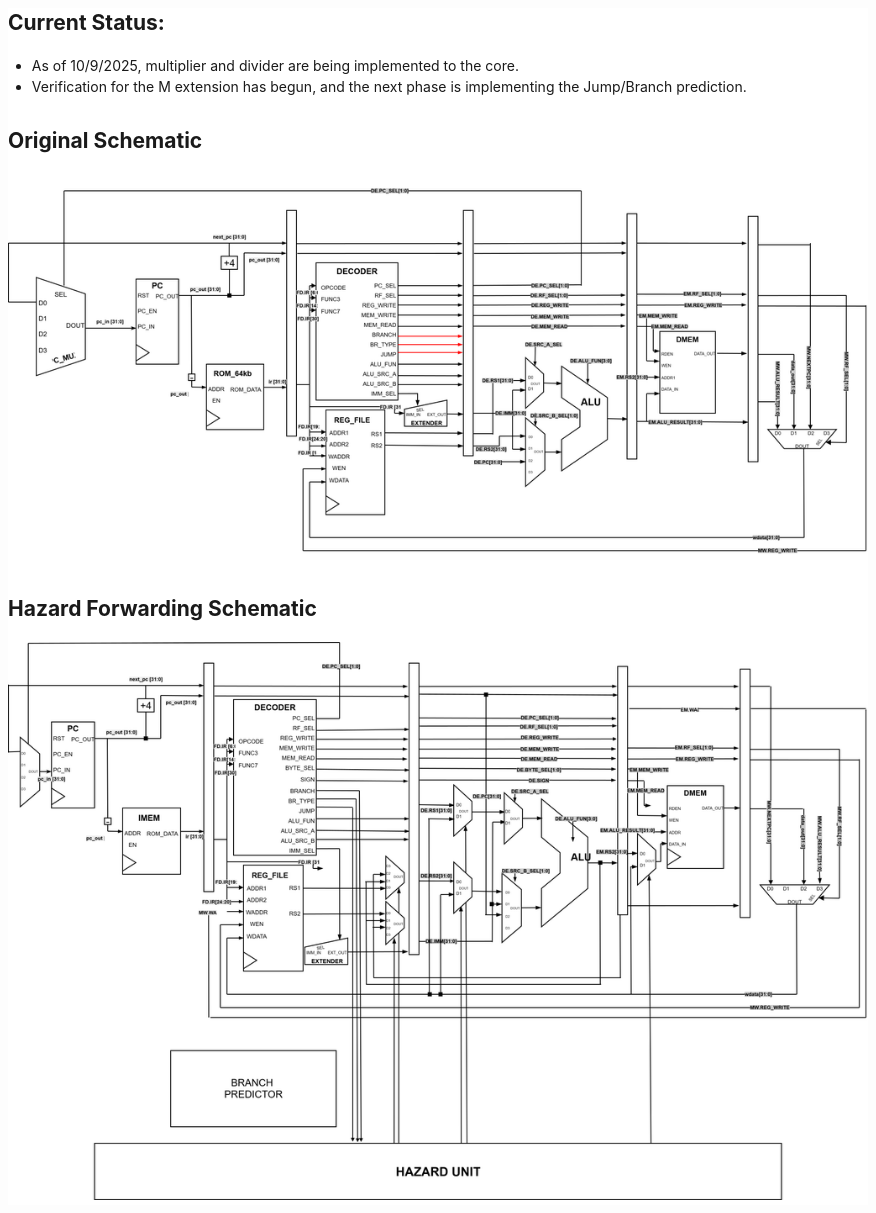 ## Current Status:
- As of 10/9/2025, multiplier and divider are being implemented to the core.
- Verification for the M extension has begun, and the next phase is implementing the Jump/Branch prediction. 

## Original Schematic
<img src="./images/EEL_DIAGRAM.svg" alt="Project logo" width="2000">

## Hazard Forwarding Schematic 
<img src="./images/EEL_DIAGRAM_HAZsvg.svg" alt="Project logo" width="2000">
